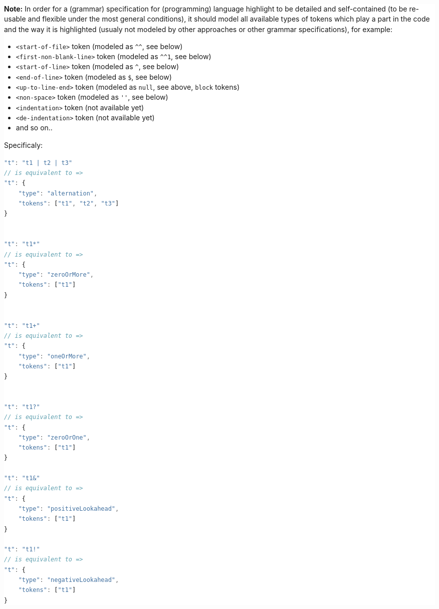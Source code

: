 
**Note:** In order for a (grammar) specification for (programming) language highlight to be detailed and self-contained (to be re-usable and flexible under the most general conditions), it should model all available types of tokens which play a part in the code and the way it is highlighted (usualy not modeled by other approaches or other grammar specifications), for example: 


* `<start-of-file>` token (modeled as `^^`, see below)
* `<first-non-blank-line>` token (modeled as `^^1`, see below)
* `<start-of-line>` token (modeled as `^`, see below)
* `<end-of-line>` token (modeled as `$`, see below)
* `<up-to-line-end>` token (modeled as `null`, see above, `block` tokens)
* `<non-space>` token (modeled as `''`, see below)
* `<indentation>` token (not available yet)
* `<de-indentation>` token (not available yet)
* and so on..



Specificaly:

```javascript
"t": "t1 | t2 | t3"
// is equivalent to =>
"t": {
    "type": "alternation",
    "tokens": ["t1", "t2", "t3"]
}


"t": "t1*"
// is equivalent to =>
"t": {
    "type": "zeroOrMore",
    "tokens": ["t1"]
}


"t": "t1+"
// is equivalent to =>
"t": {
    "type": "oneOrMore",
    "tokens": ["t1"]
}


"t": "t1?"
// is equivalent to =>
"t": {
    "type": "zeroOrOne",
    "tokens": ["t1"]
}

"t": "t1&"
// is equivalent to =>
"t": {
    "type": "positiveLookahead",
    "tokens": ["t1"]
}

"t": "t1!"
// is equivalent to =>
"t": {
    "type": "negativeLookahead",
    "tokens": ["t1"]
}

```